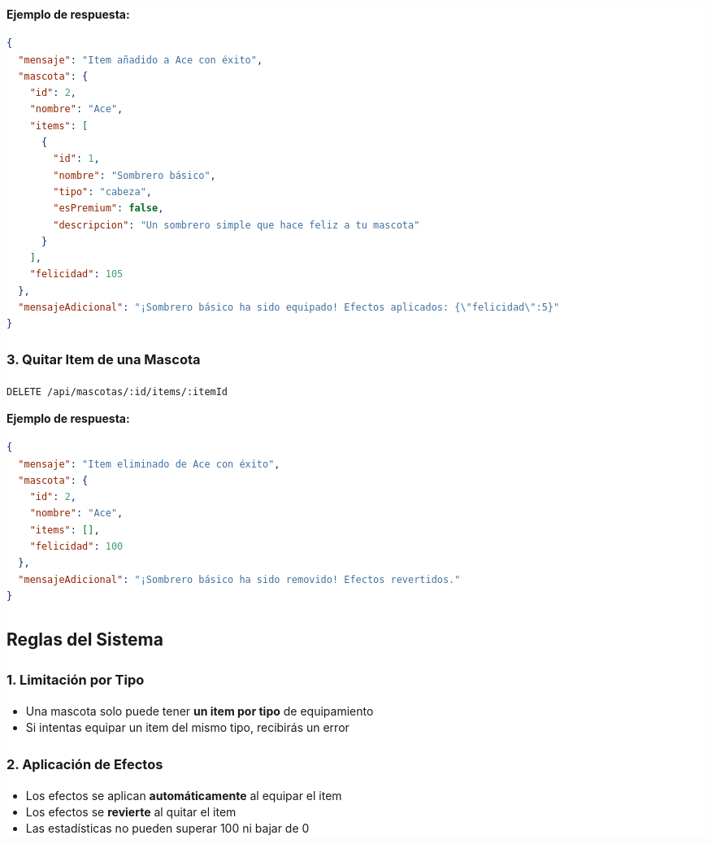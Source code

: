 **Ejemplo de respuesta:**
```json
{
  "mensaje": "Item añadido a Ace con éxito",
  "mascota": {
    "id": 2,
    "nombre": "Ace",
    "items": [
      {
        "id": 1,
        "nombre": "Sombrero básico",
        "tipo": "cabeza",
        "esPremium": false,
        "descripcion": "Un sombrero simple que hace feliz a tu mascota"
      }
    ],
    "felicidad": 105
  },
  "mensajeAdicional": "¡Sombrero básico ha sido equipado! Efectos aplicados: {\"felicidad\":5}"
}
```

### 3. Quitar Item de una Mascota
```
DELETE /api/mascotas/:id/items/:itemId
```

**Ejemplo de respuesta:**
```json
{
  "mensaje": "Item eliminado de Ace con éxito",
  "mascota": {
    "id": 2,
    "nombre": "Ace",
    "items": [],
    "felicidad": 100
  },
  "mensajeAdicional": "¡Sombrero básico ha sido removido! Efectos revertidos."
}
```

## Reglas del Sistema

### 1. Limitación por Tipo
- Una mascota solo puede tener **un item por tipo** de equipamiento
- Si intentas equipar un item del mismo tipo, recibirás un error

### 2. Aplicación de Efectos
- Los efectos se aplican **automáticamente** al equipar el item
- Los efectos se **revierte** al quitar el item
- Las estadísticas no pueden superar 100 ni bajar de 0
